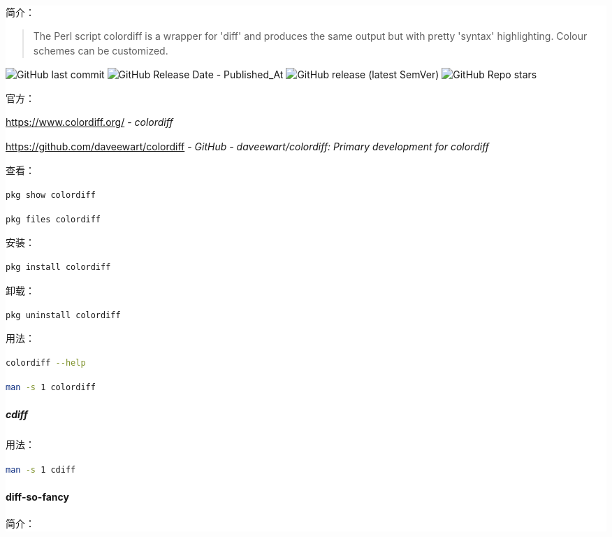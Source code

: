 简介：

> The Perl script colordiff is a wrapper for 'diff' and produces the same output but with pretty 'syntax' highlighting. Colour schemes can be customized.

![GitHub last commit](https://img.shields.io/github/last-commit/daveewart/colordiff?logo=github&color=blue)
![GitHub Release Date - Published_At](https://img.shields.io/github/release-date/daveewart/colordiff?display_date=published_at&logo=github)
![GitHub release (latest SemVer)](https://img.shields.io/github/v/release/daveewart/colordiff?logo=github)
![GitHub Repo stars](https://img.shields.io/github/stars/daveewart/colordiff?style=social)

官方：

https://www.colordiff.org/ - *colordiff*

https://github.com/daveewart/colordiff - *GitHub - daveewart/colordiff: Primary development for colordiff*

查看：

```bash
pkg show colordiff
```

```bash
pkg files colordiff
```

安装：

```bash
pkg install colordiff
```

卸载：

```bash
pkg uninstall colordiff
```

用法：

```bash
colordiff --help
```

```bash
man -s 1 colordiff
```

##### cdiff

用法：

```bash
man -s 1 cdiff
```

#### diff-so-fancy

简介：
